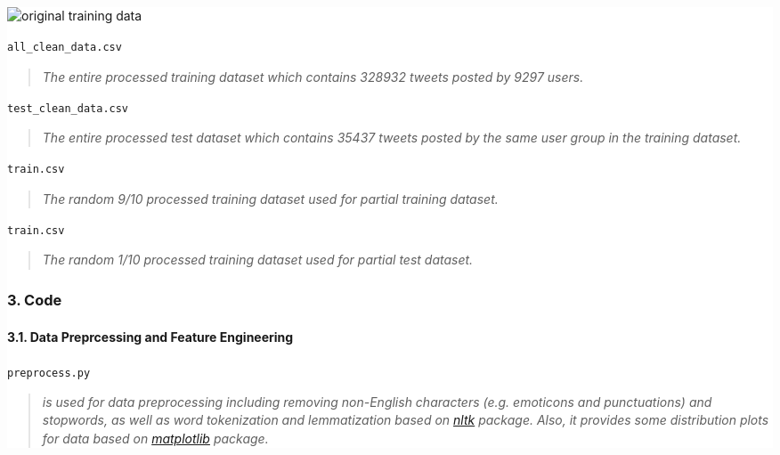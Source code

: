 <img src="https://github.com/amarbabuta/Who-Tweeted-That/blob/master/Data/03_processed_data.png" alt="original training data" width="70%">

`all_clean_data.csv`
> _The entire processed training dataset which contains 328932 tweets posted by 9297 users._

`test_clean_data.csv`
> _The entire processed test dataset which contains 35437 tweets posted by the same user group in the training dataset._

`train.csv`
> _The random 9/10 processed training dataset used for partial training dataset._

`train.csv`
> _The random 1/10 processed training dataset used for partial test dataset._

### 3. Code
#### 3.1. Data Preprcessing and Feature Engineering
`preprocess.py`
> _is used for data preprocessing including removing non-English characters (e.g. emoticons and punctuations) and stopwords, as well as word tokenization and lemmatization based on [nltk](https://www.nltk.org/) package. Also, it provides some distribution plots for data based on [matplotlib](https://matplotlib.org/) package._
